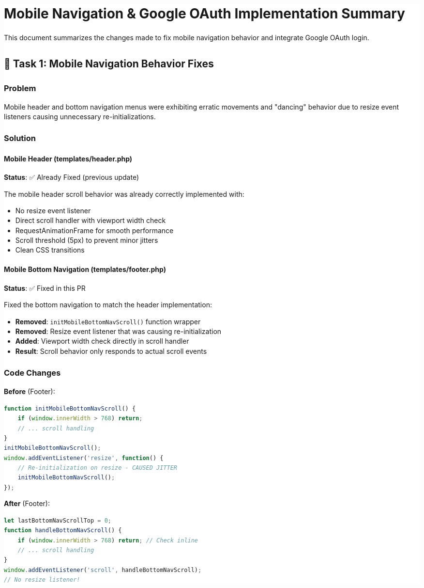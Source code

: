 # Mobile Navigation & Google OAuth Implementation Summary

This document summarizes the changes made to fix mobile navigation behavior and integrate Google OAuth login.

## 🔧 Task 1: Mobile Navigation Behavior Fixes

### Problem
Mobile header and bottom navigation menus were exhibiting erratic movements and "dancing" behavior due to resize event listeners causing unnecessary re-initializations.

### Solution

#### Mobile Header (templates/header.php)
**Status**: ✅ Already Fixed (previous update)

The mobile header scroll behavior was already correctly implemented with:
- No resize event listener
- Direct scroll handler with viewport width check
- RequestAnimationFrame for smooth performance
- Scroll threshold (5px) to prevent minor jitters
- Clean CSS transitions

#### Mobile Bottom Navigation (templates/footer.php)
**Status**: ✅ Fixed in this PR

Fixed the bottom navigation to match the header implementation:
- **Removed**: `initMobileBottomNavScroll()` function wrapper
- **Removed**: Resize event listener that was causing re-initialization
- **Added**: Viewport width check directly in scroll handler
- **Result**: Scroll behavior only responds to actual scroll events

### Code Changes

**Before** (Footer):
```javascript
function initMobileBottomNavScroll() {
    if (window.innerWidth > 768) return;
    // ... scroll handling
}
initMobileBottomNavScroll();
window.addEventListener('resize', function() {
    // Re-initialization on resize - CAUSED JITTER
    initMobileBottomNavScroll();
});
```

**After** (Footer):
```javascript
let lastBottomNavScrollTop = 0;
function handleBottomNavScroll() {
    if (window.innerWidth > 768) return; // Check inline
    // ... scroll handling
}
window.addEventListener('scroll', handleBottomNavScroll);
// No resize listener!
```
